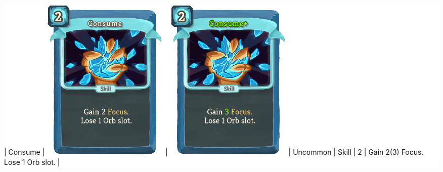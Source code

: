 | Consume | ![](../../slay-the-spire/small-card-images/Consume.png) | ![](../../slay-the-spire/small-card-images/ConsumePlus.png) | Uncommon | Skill | 2 | Gain 2(3) Focus. Lose 1 Orb slot. |